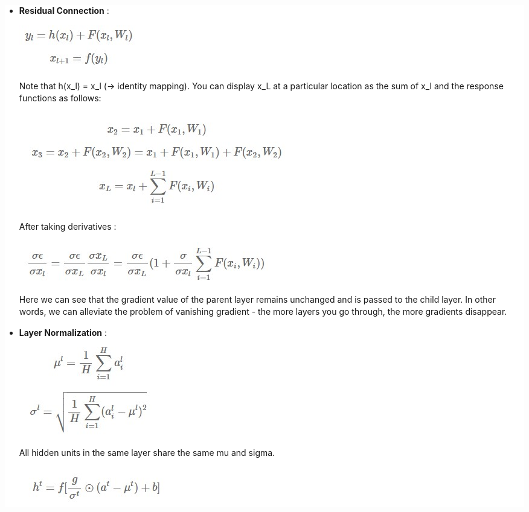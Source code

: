 



- **Residual Connection** :

  ![Alt text](/assets/res1.jpg)

  Note that h(x_l) = x_l (-> identity mapping). You can display x_L at a particular location as the sum of x_l and the response functions as follows:

  ![Alt text](/assets/res2.jpg)

  After taking derivatives :

  ![Alt text](/assets/res3.jpg)

  Here we can see that the gradient value of the parent layer remains unchanged and is passed to the child layer. In other words, we can alleviate the problem of vanishing gradient - the more layers you go through, the more gradients disappear.





- **Layer Normalization** :

  ![Alt text](/assets/norm1.jpg)

  All hidden units in the same layer share the same mu and sigma.

  ![Alt text](/assets/norm2.jpg)

